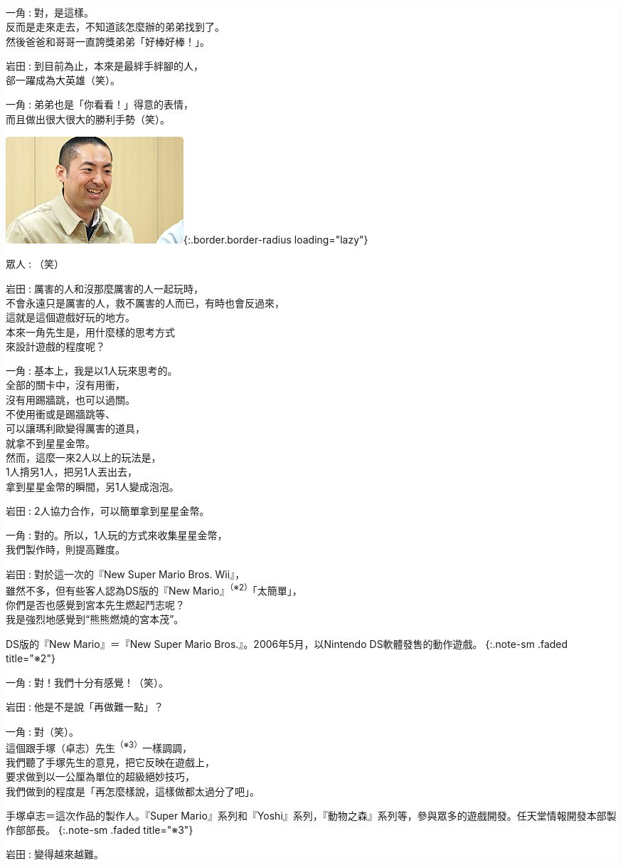 一角
: 對，是這樣。<br>反而是走來走去，不知道該怎麼辦的弟弟找到了。<br>然後爸爸和哥哥一直誇獎弟弟「好棒好棒！」。

岩田
: 到目前為止，本來是最絆手絆腳的人，<br>郤一躍成為大英雄（笑）。

一角
: 弟弟也是「你看看！」得意的表情，<br>而且做出很大很大的勝利手勢（笑）。

![](/others/interviews/cht-hk/wii/nsmb/vol3/img/nsmb_interview_photo322.jpg){:.border.border-radius loading="lazy"}

眾人
: （笑）

岩田
: 厲害的人和沒那麼厲害的人一起玩時，<br>不會永遠只是厲害的人，救不厲害的人而已，有時也會反過來，<br>這就是這個遊戲好玩的地方。<br>本來一角先生是，用什麼樣的思考方式<br>來設計遊戲的程度呢？

一角
: 基本上，我是以1人玩來思考的。<br>全部的關卡中，沒有用衝，<br>沒有用踢牆跳，也可以過關。<br>不使用衝或是踢牆跳等、<br>可以讓瑪利歐變得厲害的道具，<br>就拿不到星星金幣。<br>然而，這麼一來2人以上的玩法是，<br>1人揹另1人，把另1人丟出去，<br>拿到星星金幣的瞬間，另1人變成泡泡。

岩田
: 2人協力合作，可以簡單拿到星星金幣。

一角
: 對的。所以，1人玩的方式來收集星星金幣，<br>我們製作時，則提高難度。

岩田
: 對於這一次的『New Super Mario Bros. Wii』，<br>雖然不多，但有些客人認為DS版的『New Mario』<sup>（※2）</sup>「太簡單」，<br>你們是否也感覺到宮本先生燃起鬥志呢？<br>我是強烈地感覺到“熊熊燃燒的宮本茂”。

DS版的『New Mario』＝『New Super Mario Bros.』。2006年5月，以Nintendo DS軟體發售的動作遊戲。
{:.note-sm .faded title="※2"}

一角
: 對！我們十分有感覺！（笑）。

岩田
: 他是不是說「再做難一點」？

一角
: 對（笑）。<br>這個跟手塚（卓志）先生<sup>（※3）</sup>一樣調調，<br>我們聽了手塚先生的意見，把它反映在遊戲上，<br>要求做到以一公厘為單位的超級絕妙技巧，<br>我們做到的程度是「再怎麼樣說，這樣做都太過分了吧」。

手塚卓志＝這次作品的製作人。『Super Mario』系列和『Yoshi』系列，『動物之森』系列等，參與眾多的遊戲開發。任天堂情報開發本部製作部部長。
{:.note-sm .faded title="※3"}

岩田
: 變得越來越難。
